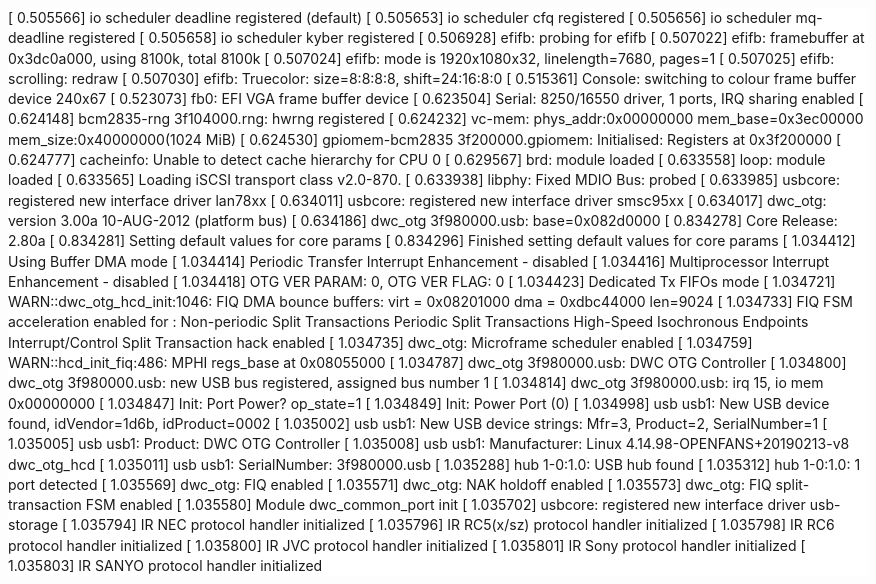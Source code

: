 [    0.505566] io scheduler deadline registered (default)
[    0.505653] io scheduler cfq registered
[    0.505656] io scheduler mq-deadline registered
[    0.505658] io scheduler kyber registered
[    0.506928] efifb: probing for efifb
[    0.507022] efifb: framebuffer at 0x3dc0a000, using 8100k, total 8100k
[    0.507024] efifb: mode is 1920x1080x32, linelength=7680, pages=1
[    0.507025] efifb: scrolling: redraw
[    0.507030] efifb: Truecolor: size=8:8:8:8, shift=24:16:8:0
[    0.515361] Console: switching to colour frame buffer device 240x67
[    0.523073] fb0: EFI VGA frame buffer device
[    0.623504] Serial: 8250/16550 driver, 1 ports, IRQ sharing enabled
[    0.624148] bcm2835-rng 3f104000.rng: hwrng registered
[    0.624232] vc-mem: phys_addr:0x00000000 mem_base=0x3ec00000 mem_size:0x40000000(1024 MiB)
[    0.624530] gpiomem-bcm2835 3f200000.gpiomem: Initialised: Registers at 0x3f200000
[    0.624777] cacheinfo: Unable to detect cache hierarchy for CPU 0
[    0.629567] brd: module loaded
[    0.633558] loop: module loaded
[    0.633565] Loading iSCSI transport class v2.0-870.
[    0.633938] libphy: Fixed MDIO Bus: probed
[    0.633985] usbcore: registered new interface driver lan78xx
[    0.634011] usbcore: registered new interface driver smsc95xx
[    0.634017] dwc_otg: version 3.00a 10-AUG-2012 (platform bus)
[    0.634186] dwc_otg 3f980000.usb: base=0x082d0000
[    0.834278] Core Release: 2.80a
[    0.834281] Setting default values for core params
[    0.834296] Finished setting default values for core params
[    1.034412] Using Buffer DMA mode
[    1.034414] Periodic Transfer Interrupt Enhancement - disabled
[    1.034416] Multiprocessor Interrupt Enhancement - disabled
[    1.034418] OTG VER PARAM: 0, OTG VER FLAG: 0
[    1.034423] Dedicated Tx FIFOs mode
[    1.034721] WARN::dwc_otg_hcd_init:1046: FIQ DMA bounce buffers: virt = 0x08201000 dma = 0xdbc44000 len=9024
[    1.034733] FIQ FSM acceleration enabled for :
               Non-periodic Split Transactions
               Periodic Split Transactions
               High-Speed Isochronous Endpoints
               Interrupt/Control Split Transaction hack enabled
[    1.034735] dwc_otg: Microframe scheduler enabled
[    1.034759] WARN::hcd_init_fiq:486: MPHI regs_base at 0x08055000
[    1.034787] dwc_otg 3f980000.usb: DWC OTG Controller
[    1.034800] dwc_otg 3f980000.usb: new USB bus registered, assigned bus number 1
[    1.034814] dwc_otg 3f980000.usb: irq 15, io mem 0x00000000
[    1.034847] Init: Port Power? op_state=1
[    1.034849] Init: Power Port (0)
[    1.034998] usb usb1: New USB device found, idVendor=1d6b, idProduct=0002
[    1.035002] usb usb1: New USB device strings: Mfr=3, Product=2, SerialNumber=1
[    1.035005] usb usb1: Product: DWC OTG Controller
[    1.035008] usb usb1: Manufacturer: Linux 4.14.98-OPENFANS+20190213-v8 dwc_otg_hcd
[    1.035011] usb usb1: SerialNumber: 3f980000.usb
[    1.035288] hub 1-0:1.0: USB hub found
[    1.035312] hub 1-0:1.0: 1 port detected
[    1.035569] dwc_otg: FIQ enabled
[    1.035571] dwc_otg: NAK holdoff enabled
[    1.035573] dwc_otg: FIQ split-transaction FSM enabled
[    1.035580] Module dwc_common_port init
[    1.035702] usbcore: registered new interface driver usb-storage
[    1.035794] IR NEC protocol handler initialized
[    1.035796] IR RC5(x/sz) protocol handler initialized
[    1.035798] IR RC6 protocol handler initialized
[    1.035800] IR JVC protocol handler initialized
[    1.035801] IR Sony protocol handler initialized
[    1.035803] IR SANYO protocol handler initialized